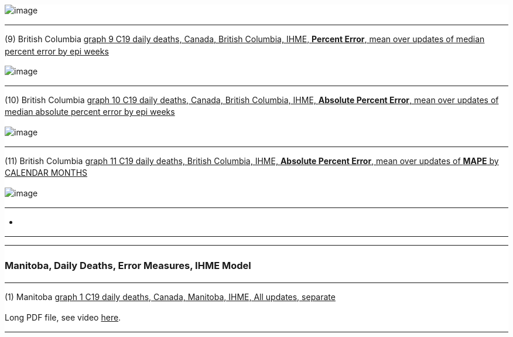 ![image](https://user-images.githubusercontent.com/30849720/156852180-d3558fdb-190f-478e-a6e1-3cdd18744f2f.png)

****

(9) British Columbia [graph 9 C19 daily deaths, Canada, British Columbia, IHME, **Percent Error**, mean over updates of median percent error by epi weeks](https://github.com/pourmalek/CovidLongitudinal/blob/main/Canada/output/IHME/graphs/graph%209%20British%20Columbia%20C19%20daily%20deaths%20error%2C%20Canada%2C%20IHME%2C%20Percent%20Error%20Mean1.pdf)

![image](https://user-images.githubusercontent.com/30849720/156852276-f0a25d38-837d-4ddf-8481-ae637f5f0762.png)

****

(10) British Columbia [graph 10 C19 daily deaths, Canada, British Columbia, IHME, **Absolute Percent Error**, mean over updates of median absolute percent error by epi weeks](https://github.com/pourmalek/CovidLongitudinal/blob/main/Canada/output/IHME/graphs/graph%2010%20British%20Columbia%20C19%20daily%20deaths%20error%2C%20Canada%2C%20IHME%2C%20Absolute%20Percent%20Error%20Mean1.pdf)

![image](https://user-images.githubusercontent.com/30849720/156852350-18bfe4ed-091c-44a9-b60e-d1040d83d80e.png)

****

(11) British Columbia [graph 11 C19 daily deaths, British Columbia, IHME, **Absolute Percent Error**, mean over updates of **MAPE** by CALENDAR MONTHS](https://github.com/pourmalek/CovidLongitudinal/blob/main/Canada/output/IHME/graphs/graph%2010b%20British%20Columbia%20C19%20daily%20deaths%20error%2C%20Canada%2C%20IHME%2C%20Absolute%20Percent%20Error%20Mean1b.pdf)

![image](https://user-images.githubusercontent.com/30849720/156860373-1497bb91-d13c-43cf-9f44-b11de2d87c3b.png)

****

*












****
****

### Manitoba, Daily Deaths, Error Measures, IHME Model

****

(1) Manitoba [graph 1 C19 daily deaths, Canada, Manitoba, IHME, All updates, separate](https://github.com/pourmalek/CovidLongitudinal/blob/main/Canada/output/IHME/graphs/graph%201%20Manitoba%20C-19%20daily%20deaths%2C%20Canada%2C%20IHME%2C%20reference%20scenario%2C%20all%20updates%2C%20separate.pdf)

Long PDF file, see video [here]().

****
